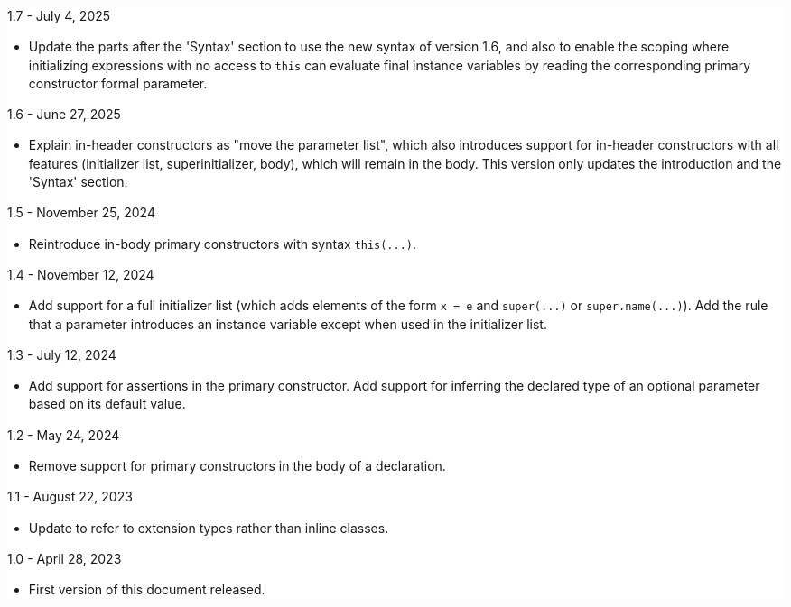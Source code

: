 1.7 - July 4, 2025

* Update the parts after the 'Syntax' section to use the new syntax of
  version 1.6, and also to enable the scoping where initializing expressions
  with no access to `this` can evaluate final instance variables by reading the
  corresponding primary constructor formal parameter.

1.6 - June 27, 2025

* Explain in-header constructors as "move the parameter list", which also
  introduces support for in-header constructors with all features (initializer
  list, superinitializer, body), which will remain in the body. This version
  only updates the introduction and the 'Syntax' section.

1.5 - November 25, 2024

* Reintroduce in-body primary constructors with syntax `this(...)`.

1.4 - November 12, 2024

* Add support for a full initializer list (which adds elements of the form
  `x = e` and `super(...)` or `super.name(...)`). Add the rule that a
  parameter introduces an instance variable except when used in the
  initializer list.

1.3 - July 12, 2024

* Add support for assertions in the primary constructor. Add support for
  inferring the declared type of an optional parameter based on its default
  value.

1.2 - May 24, 2024

* Remove support for primary constructors in the body of a declaration.

1.1 - August 22, 2023

* Update to refer to extension types rather than inline classes.

1.0 - April 28, 2023

* First version of this document released.
